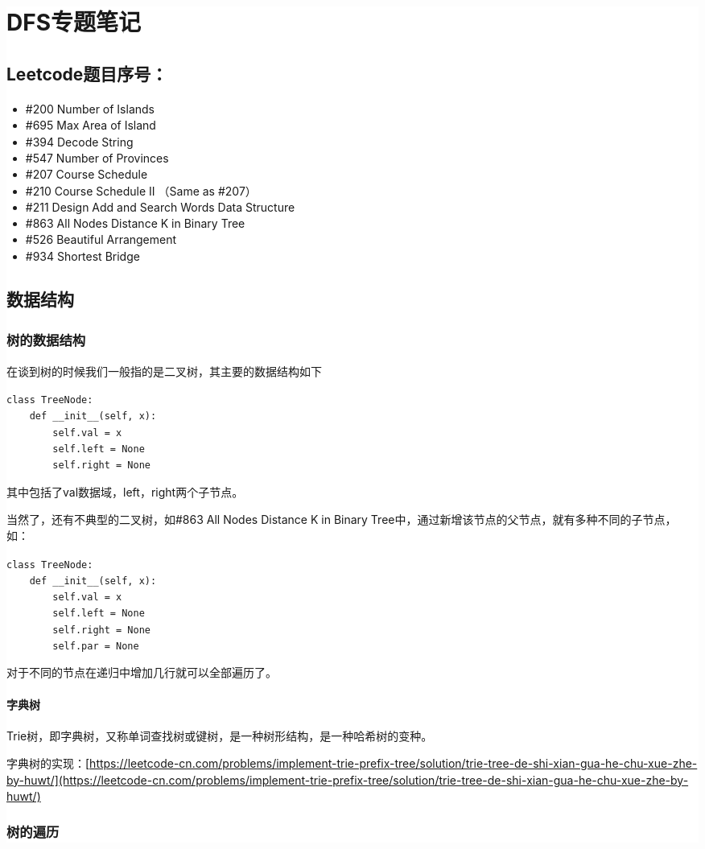 # DFS专题笔记

## Leetcode题目序号：

* \#200 Number of Islands
* \#695 Max Area of Island
* \#394 Decode String
* \#547 Number of Provinces
* \#207 Course Schedule
* \#210 Course Schedule II （Same as \#207）
* \#211 Design Add and Search Words Data Structure
* \#863 All Nodes Distance K in Binary Tree
* \#526 Beautiful Arrangement
* \#934 Shortest Bridge

## 数据结构

### 树的数据结构

在谈到树的时候我们一般指的是二叉树，其主要的数据结构如下

```text
class TreeNode:
    def __init__(self, x):
        self.val = x
        self.left = None
        self.right = None
```

其中包括了val数据域，left，right两个子节点。

当然了，还有不典型的二叉树，如\#863 All Nodes Distance K in Binary Tree中，通过新增该节点的父节点，就有多种不同的子节点，如：

```text
class TreeNode:
    def __init__(self, x):
        self.val = x
        self.left = None
        self.right = None
        self.par = None
```

对于不同的节点在递归中增加几行就可以全部遍历了。

#### 字典树

Trie树，即字典树，又称单词查找树或键树，是一种树形结构，是一种哈希树的变种。

字典树的实现：[https://leetcode-cn.com/problems/implement-trie-prefix-tree/solution/trie-tree-de-shi-xian-gua-he-chu-xue-zhe-by-huwt/](https://leetcode-cn.com/problems/implement-trie-prefix-tree/solution/trie-tree-de-shi-xian-gua-he-chu-xue-zhe-by-huwt/)

### 树的遍历
